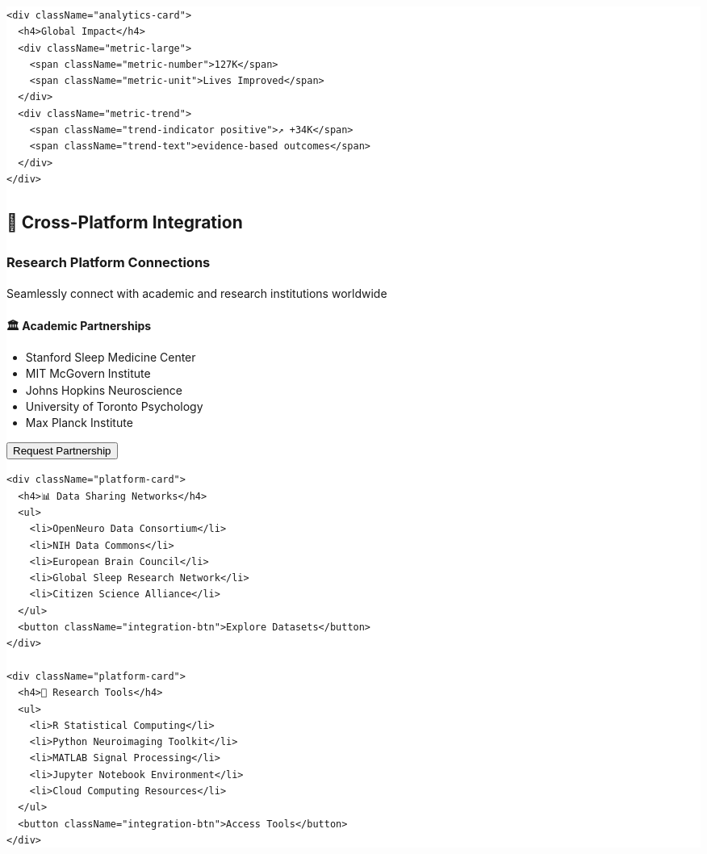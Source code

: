     <div className="analytics-card">
      <h4>Global Impact</h4>
      <div className="metric-large">
        <span className="metric-number">127K</span>
        <span className="metric-unit">Lives Improved</span>
      </div>
      <div className="metric-trend">
        <span className="trend-indicator positive">↗ +34K</span>
        <span className="trend-text">evidence-based outcomes</span>
      </div>
    </div>
  </div>
</div>

## 🔗 Cross-Platform Integration

<div className="integration-section">
  <h3>Research Platform Connections</h3>
  <p>Seamlessly connect with academic and research institutions worldwide</p>
  
  <div className="platform-integrations">
    <div className="platform-card">
      <h4>🏛️ Academic Partnerships</h4>
      <ul>
        <li>Stanford Sleep Medicine Center</li>
        <li>MIT McGovern Institute</li>
        <li>Johns Hopkins Neuroscience</li>
        <li>University of Toronto Psychology</li>
        <li>Max Planck Institute</li>
      </ul>
      <button className="integration-btn">Request Partnership</button>
    </div>
    
    <div className="platform-card">
      <h4>📊 Data Sharing Networks</h4>
      <ul>
        <li>OpenNeuro Data Consortium</li>
        <li>NIH Data Commons</li>
        <li>European Brain Council</li>
        <li>Global Sleep Research Network</li>
        <li>Citizen Science Alliance</li>
      </ul>
      <button className="integration-btn">Explore Datasets</button>
    </div>
    
    <div className="platform-card">
      <h4>🔬 Research Tools</h4>
      <ul>
        <li>R Statistical Computing</li>
        <li>Python Neuroimaging Toolkit</li>
        <li>MATLAB Signal Processing</li>
        <li>Jupyter Notebook Environment</li>
        <li>Cloud Computing Resources</li>
      </ul>
      <button className="integration-btn">Access Tools</button>
    </div>
  </div>
</div>
